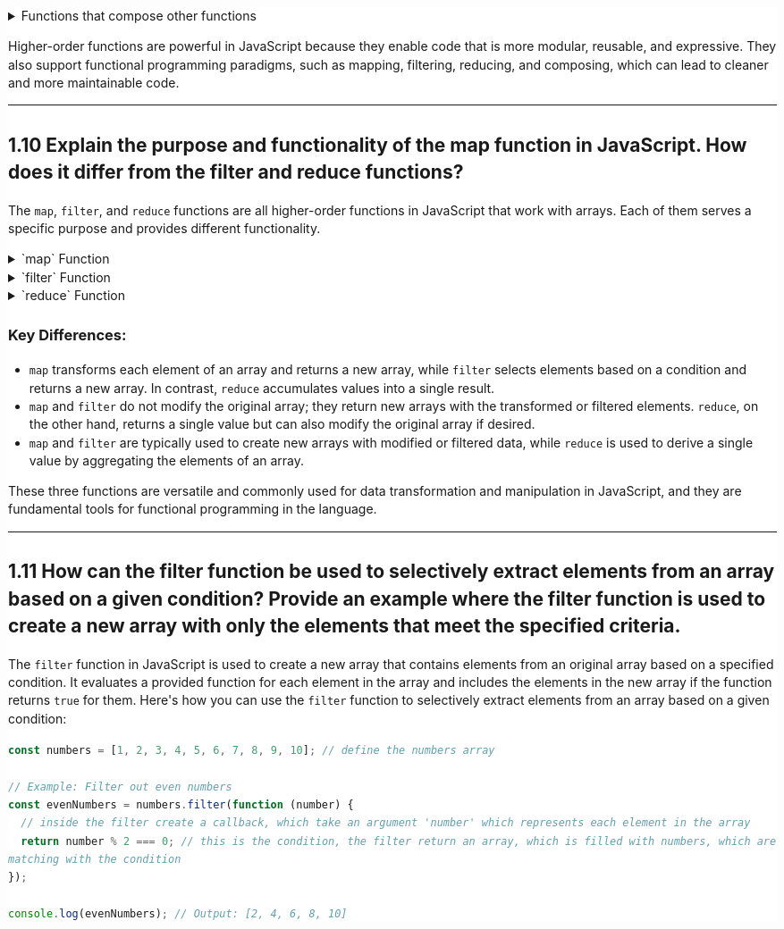 <details><summary>Functions that compose other functions</summary></details>

Higher-order functions are powerful in JavaScript because they enable code that is more modular, reusable, and expressive. They also support functional programming paradigms, such as mapping, filtering, reducing, and composing, which can lead to cleaner and more maintainable code.

---

## 1.10 Explain the purpose and functionality of the map function in JavaScript. How does it differ from the filter and reduce functions?

The `map`, `filter`, and `reduce` functions are all higher-order functions in JavaScript that work with arrays. Each of them serves a specific purpose and provides different functionality.

<details><summary>`map` Function</summary></details>

<details><summary>`filter` Function</summary></details>

<details><summary>`reduce` Function</summary></details>

### Key Differences:

- `map` transforms each element of an array and returns a new array, while `filter` selects elements based on a condition and returns a new array. In contrast, `reduce` accumulates values into a single result.
- `map` and `filter` do not modify the original array; they return new arrays with the transformed or filtered elements. `reduce`, on the other hand, returns a single value but can also modify the original array if desired.
- `map` and `filter` are typically used to create new arrays with modified or filtered data, while `reduce` is used to derive a single value by aggregating the elements of an array.

These three functions are versatile and commonly used for data transformation and manipulation in JavaScript, and they are fundamental tools for functional programming in the language.

---

## 1.11 How can the filter function be used to selectively extract elements from an array based on a given condition? Provide an example where the filter function is used to create a new array with only the elements that meet the specified criteria.

The `filter` function in JavaScript is used to create a new array that contains elements from an original array based on a specified condition. It evaluates a provided function for each element in the array and includes the elements in the new array if the function returns `true` for them. Here's how you can use the `filter` function to selectively extract elements from an array based on a given condition:

```javascript
const numbers = [1, 2, 3, 4, 5, 6, 7, 8, 9, 10]; // define the numbers array

// Example: Filter out even numbers
const evenNumbers = numbers.filter(function (number) {
  // inside the filter create a callback, which take an argument 'number' which represents each element in the array
  return number % 2 === 0; // this is the condition, the filter return an array, which is filled with numbers, which are matching with the condition
});

console.log(evenNumbers); // Output: [2, 4, 6, 8, 10]
```
